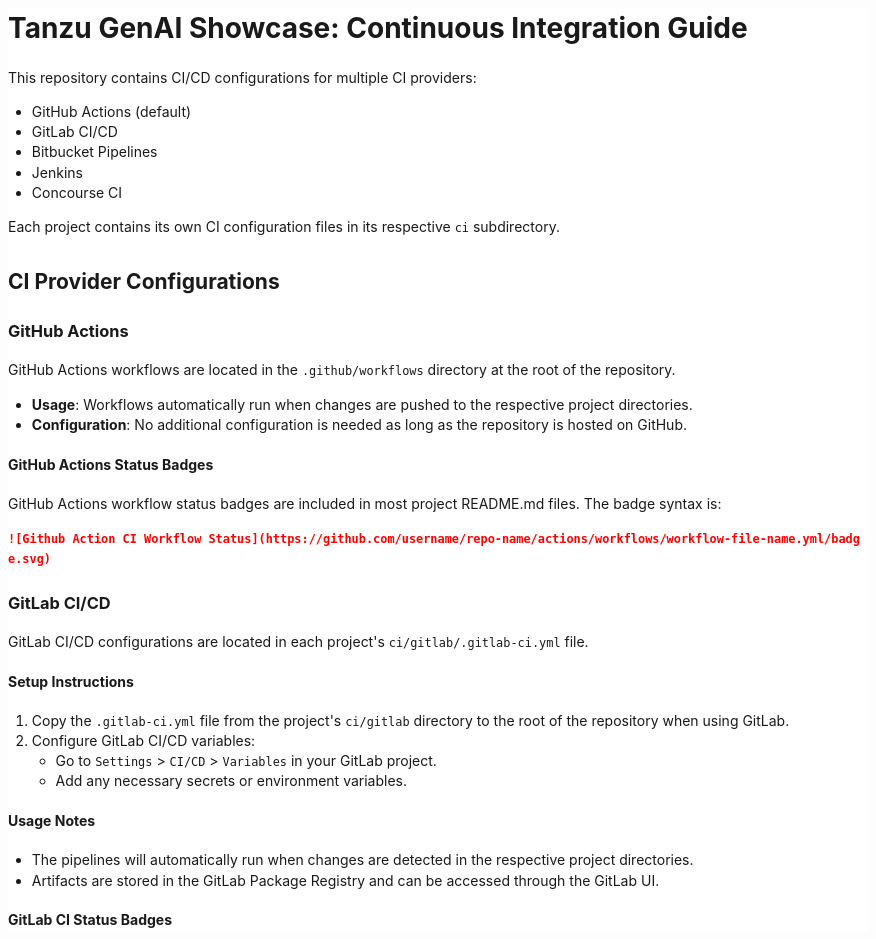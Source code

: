 # Tanzu GenAI Showcase: Continuous Integration Guide

This repository contains CI/CD configurations for multiple CI providers:

- GitHub Actions (default)
- GitLab CI/CD
- Bitbucket Pipelines
- Jenkins
- Concourse CI

Each project contains its own CI configuration files in its respective `ci` subdirectory.

## CI Provider Configurations

### GitHub Actions

GitHub Actions workflows are located in the `.github/workflows` directory at the root of the repository.

- **Usage**: Workflows automatically run when changes are pushed to the respective project directories.
- **Configuration**: No additional configuration is needed as long as the repository is hosted on GitHub.

#### GitHub Actions Status Badges

GitHub Actions workflow status badges are included in most project README.md files. The badge syntax is:

```markdown
![Github Action CI Workflow Status](https://github.com/username/repo-name/actions/workflows/workflow-file-name.yml/badge.svg)
```

### GitLab CI/CD

GitLab CI/CD configurations are located in each project's `ci/gitlab/.gitlab-ci.yml` file.

#### Setup Instructions

1. Copy the `.gitlab-ci.yml` file from the project's `ci/gitlab` directory to the root of the repository when using GitLab.
2. Configure GitLab CI/CD variables:
   - Go to `Settings` > `CI/CD` > `Variables` in your GitLab project.
   - Add any necessary secrets or environment variables.

#### Usage Notes

- The pipelines will automatically run when changes are detected in the respective project directories.
- Artifacts are stored in the GitLab Package Registry and can be accessed through the GitLab UI.

#### GitLab CI Status Badges
